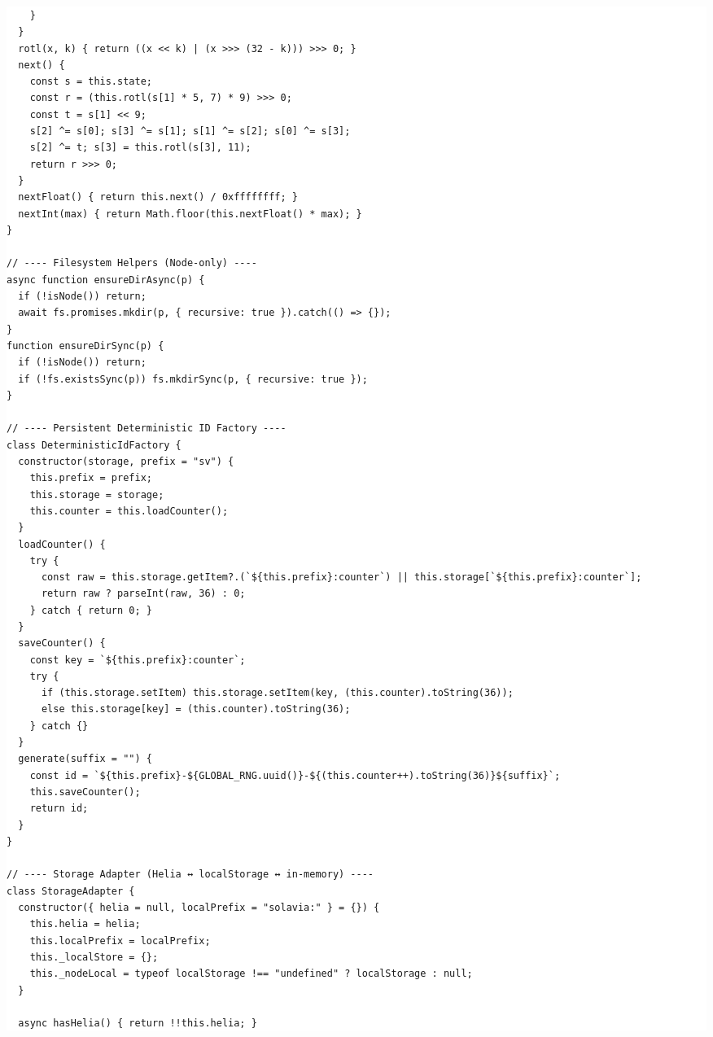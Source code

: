 ```
    }
  }
  rotl(x, k) { return ((x << k) | (x >>> (32 - k))) >>> 0; }
  next() {
    const s = this.state;
    const r = (this.rotl(s[1] * 5, 7) * 9) >>> 0;
    const t = s[1] << 9;
    s[2] ^= s[0]; s[3] ^= s[1]; s[1] ^= s[2]; s[0] ^= s[3];
    s[2] ^= t; s[3] = this.rotl(s[3], 11);
    return r >>> 0;
  }
  nextFloat() { return this.next() / 0xffffffff; }
  nextInt(max) { return Math.floor(this.nextFloat() * max); }
}

// ---- Filesystem Helpers (Node-only) ----
async function ensureDirAsync(p) {
  if (!isNode()) return;
  await fs.promises.mkdir(p, { recursive: true }).catch(() => {});
}
function ensureDirSync(p) {
  if (!isNode()) return;
  if (!fs.existsSync(p)) fs.mkdirSync(p, { recursive: true });
}

// ---- Persistent Deterministic ID Factory ----
class DeterministicIdFactory {
  constructor(storage, prefix = "sv") {
    this.prefix = prefix;
    this.storage = storage;
    this.counter = this.loadCounter();
  }
  loadCounter() {
    try {
      const raw = this.storage.getItem?.(`${this.prefix}:counter`) || this.storage[`${this.prefix}:counter`];
      return raw ? parseInt(raw, 36) : 0;
    } catch { return 0; }
  }
  saveCounter() {
    const key = `${this.prefix}:counter`;
    try {
      if (this.storage.setItem) this.storage.setItem(key, (this.counter).toString(36));
      else this.storage[key] = (this.counter).toString(36);
    } catch {}
  }
  generate(suffix = "") {
    const id = `${this.prefix}-${GLOBAL_RNG.uuid()}-${(this.counter++).toString(36)}${suffix}`;
    this.saveCounter();
    return id;
  }
}

// ---- Storage Adapter (Helia ↔ localStorage ↔ in-memory) ----
class StorageAdapter {
  constructor({ helia = null, localPrefix = "solavia:" } = {}) {
    this.helia = helia;
    this.localPrefix = localPrefix;
    this._localStore = {};
    this._nodeLocal = typeof localStorage !== "undefined" ? localStorage : null;
  }

  async hasHelia() { return !!this.helia; }
```